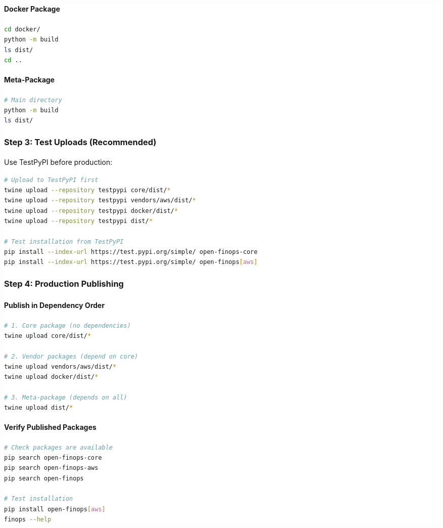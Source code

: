 #### Docker Package
```bash
cd docker/
python -m build  
ls dist/
cd ..
```

#### Meta-Package
```bash
# Main directory
python -m build
ls dist/
```

### Step 3: Test Uploads (Recommended)

Use TestPyPI before production:

```bash
# Upload to TestPyPI first
twine upload --repository testpypi core/dist/*
twine upload --repository testpypi vendors/aws/dist/*
twine upload --repository testpypi docker/dist/*
twine upload --repository testpypi dist/*

# Test installation from TestPyPI
pip install --index-url https://test.pypi.org/simple/ open-finops-core
pip install --index-url https://test.pypi.org/simple/ open-finops[aws]
```

### Step 4: Production Publishing

#### Publish in Dependency Order
```bash
# 1. Core package (no dependencies)
twine upload core/dist/*

# 2. Vendor packages (depend on core)
twine upload vendors/aws/dist/*
twine upload docker/dist/*

# 3. Meta-package (depends on all)
twine upload dist/*
```

#### Verify Published Packages
```bash
# Check packages are available
pip search open-finops-core
pip search open-finops-aws
pip search open-finops

# Test installation
pip install open-finops[aws]
finops --help
```
